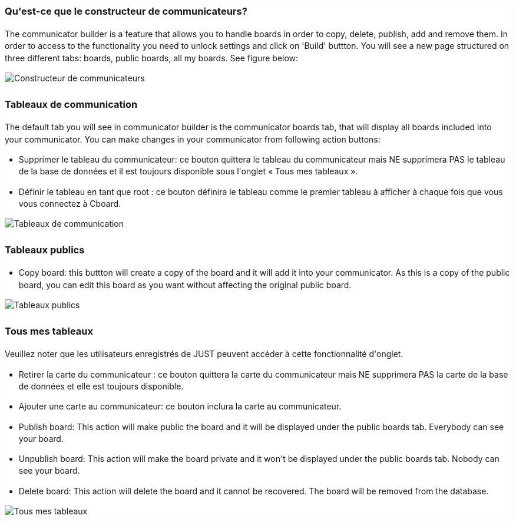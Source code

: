 ### <a name='Whatiscommbuilder'></a>Qu'est-ce que le constructeur de communicateurs?

The communicator builder is a feature that allows you to handle boards in order to copy, delete, publish, add and remove them. In order to access to the functionality you need to unlock settings and click on 'Build' buttton. You will see a new page structured on three different tabs: boards, public boards, all my boards. See figure below:

![Constructeur de communicateurs](/images/help/communicator.png "Communicator builder")

### <a name='CommunicatorBoards'></a>Tableaux de communication

The default tab you will see in communicator builder is the communicator boards tab, that will display all boards included into your communicator. You can make changes in your communicator from following action buttons:

* Supprimer le tableau du communicateur: ce bouton quittera le tableau du communicateur mais NE supprimera PAS le tableau de la base de données et il est toujours disponible sous l'onglet « Tous mes tableaux ».

* Définir le tableau en tant que root : ce bouton définira le tableau comme le premier tableau à afficher à chaque fois que vous vous connectez à Cboard.

![Tableaux de communication](/images/help/communicatorBoards.png "Communicator boards")

### <a name='PublicBoards'></a>Tableaux publics

* Copy board: this buttton will create a copy of the board and it will add it into your communicator. As this is a copy of the public board, you can edit this board as you want without affecting the original public board.

![Tableaux publics](/images/help/PublicBoards.png "Public boards")

### <a name='Allmyboards'></a>Tous mes tableaux

Veuillez noter que les utilisateurs enregistrés de JUST peuvent accéder à cette fonctionnalité d'onglet.

* Retirer la carte du communicateur : ce bouton quittera la carte du communicateur mais NE supprimera PAS la carte de la base de données et elle est toujours disponible.

* Ajouter une carte au communicateur: ce bouton inclura la carte au communicateur.

* Publish board: This action will make public the board and it will be displayed under the public boards tab. Everybody can see your board.
    
 * Unpublish board: This action will make the board private and it won't be displayed under the public boards tab. Nobody can see your board.
    
 * Delete board: This action will delete the board and it cannot be recovered. The board will be removed from the database.

![Tous mes tableaux](/images/help/AllmyBoards.png "All my boards")